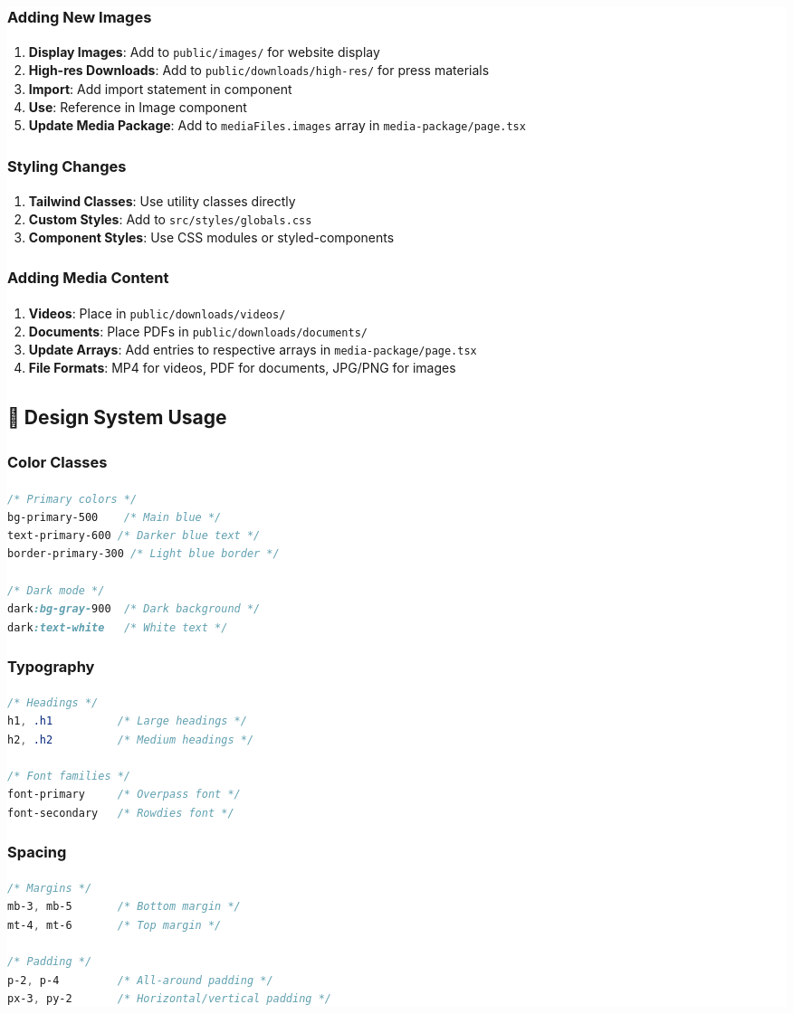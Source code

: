 ### Adding New Images
1. **Display Images**: Add to `public/images/` for website display
2. **High-res Downloads**: Add to `public/downloads/high-res/` for press materials
3. **Import**: Add import statement in component
4. **Use**: Reference in Image component
5. **Update Media Package**: Add to `mediaFiles.images` array in `media-package/page.tsx`

### Styling Changes
1. **Tailwind Classes**: Use utility classes directly
2. **Custom Styles**: Add to `src/styles/globals.css`
3. **Component Styles**: Use CSS modules or styled-components

### Adding Media Content
1. **Videos**: Place in `public/downloads/videos/`
2. **Documents**: Place PDFs in `public/downloads/documents/`
3. **Update Arrays**: Add entries to respective arrays in `media-package/page.tsx`
4. **File Formats**: MP4 for videos, PDF for documents, JPG/PNG for images

## 🎨 Design System Usage

### Color Classes
```css
/* Primary colors */
bg-primary-500    /* Main blue */
text-primary-600 /* Darker blue text */
border-primary-300 /* Light blue border */

/* Dark mode */
dark:bg-gray-900  /* Dark background */
dark:text-white   /* White text */
```

### Typography
```css
/* Headings */
h1, .h1          /* Large headings */
h2, .h2          /* Medium headings */

/* Font families */
font-primary     /* Overpass font */
font-secondary   /* Rowdies font */
```

### Spacing
```css
/* Margins */
mb-3, mb-5       /* Bottom margin */
mt-4, mt-6       /* Top margin */

/* Padding */
p-2, p-4         /* All-around padding */
px-3, py-2       /* Horizontal/vertical padding */
```
